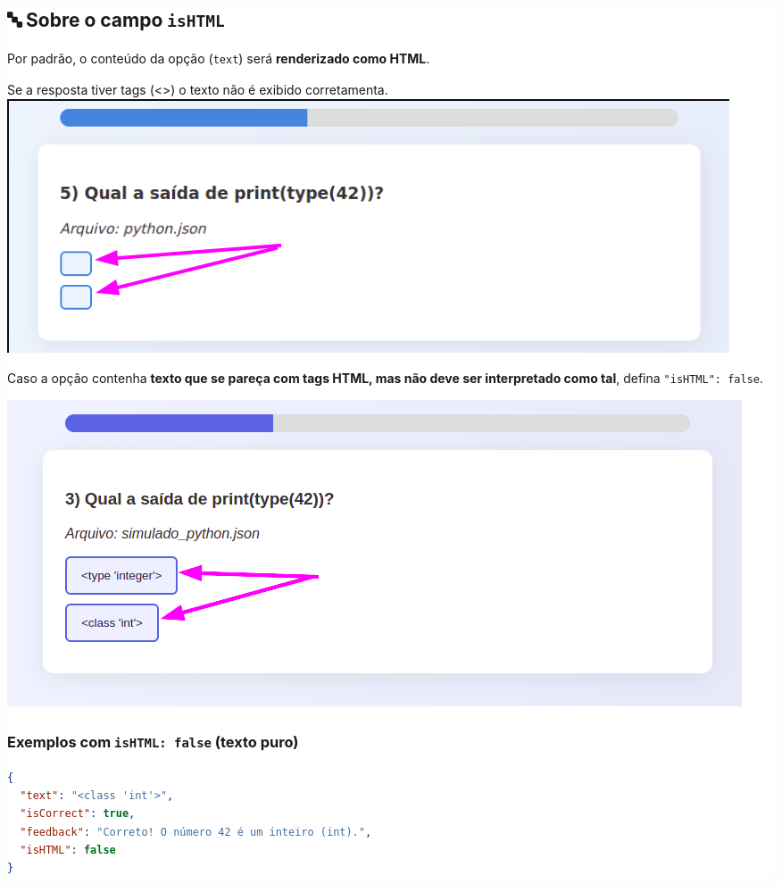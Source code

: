 
## 🔤 Sobre o campo `isHTML`

Por padrão, o conteúdo da opção (`text`) será **renderizado como HTML**.

Se a resposta tiver tags (<>) o texto não é exibido corretamenta.
![without_flag.png](assets/img/without_flag.png)

Caso a opção contenha **texto que se pareça com tags HTML, mas não deve ser interpretado como tal**, defina `"isHTML": false`.

![with_flag.png](assets/img/with_flag.png)

### Exemplos com `isHTML: false` (texto puro)

```json
{
  "text": "<class 'int'>",
  "isCorrect": true,
  "feedback": "Correto! O número 42 é um inteiro (int).",
  "isHTML": false
}
```
